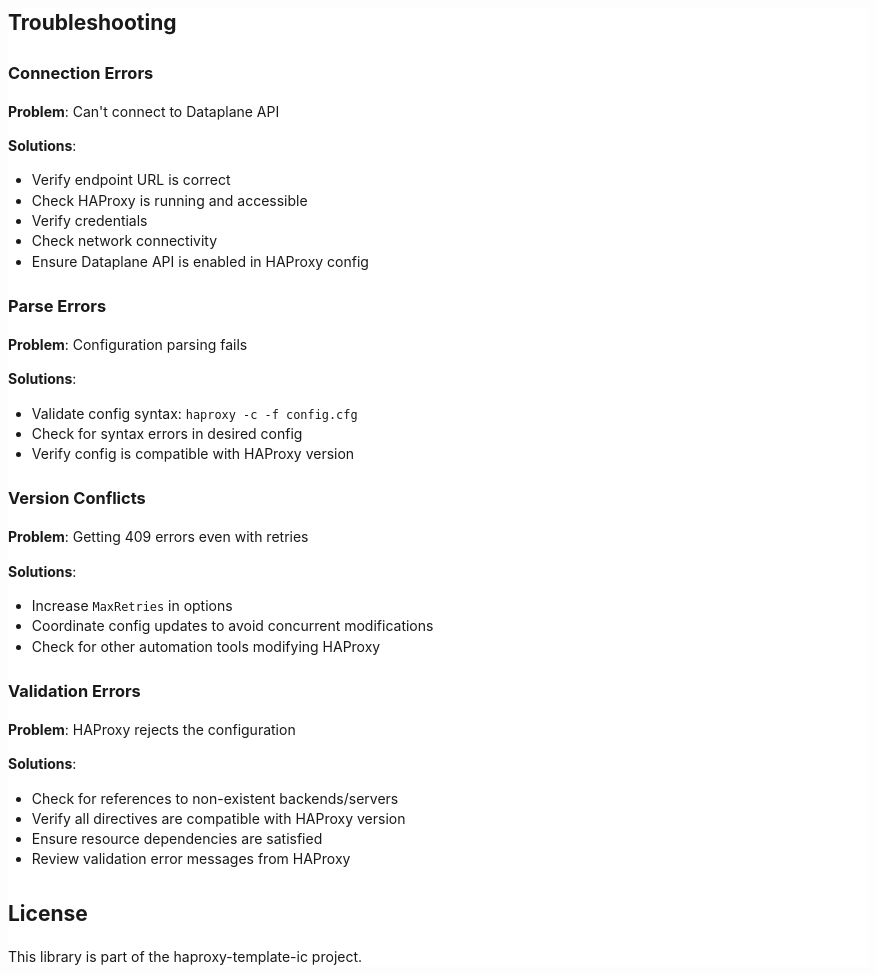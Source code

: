 ## Troubleshooting

### Connection Errors

**Problem**: Can't connect to Dataplane API

**Solutions**:
- Verify endpoint URL is correct
- Check HAProxy is running and accessible
- Verify credentials
- Check network connectivity
- Ensure Dataplane API is enabled in HAProxy config

### Parse Errors

**Problem**: Configuration parsing fails

**Solutions**:
- Validate config syntax: `haproxy -c -f config.cfg`
- Check for syntax errors in desired config
- Verify config is compatible with HAProxy version

### Version Conflicts

**Problem**: Getting 409 errors even with retries

**Solutions**:
- Increase `MaxRetries` in options
- Coordinate config updates to avoid concurrent modifications
- Check for other automation tools modifying HAProxy

### Validation Errors

**Problem**: HAProxy rejects the configuration

**Solutions**:
- Check for references to non-existent backends/servers
- Verify all directives are compatible with HAProxy version
- Ensure resource dependencies are satisfied
- Review validation error messages from HAProxy

## License

This library is part of the haproxy-template-ic project.
